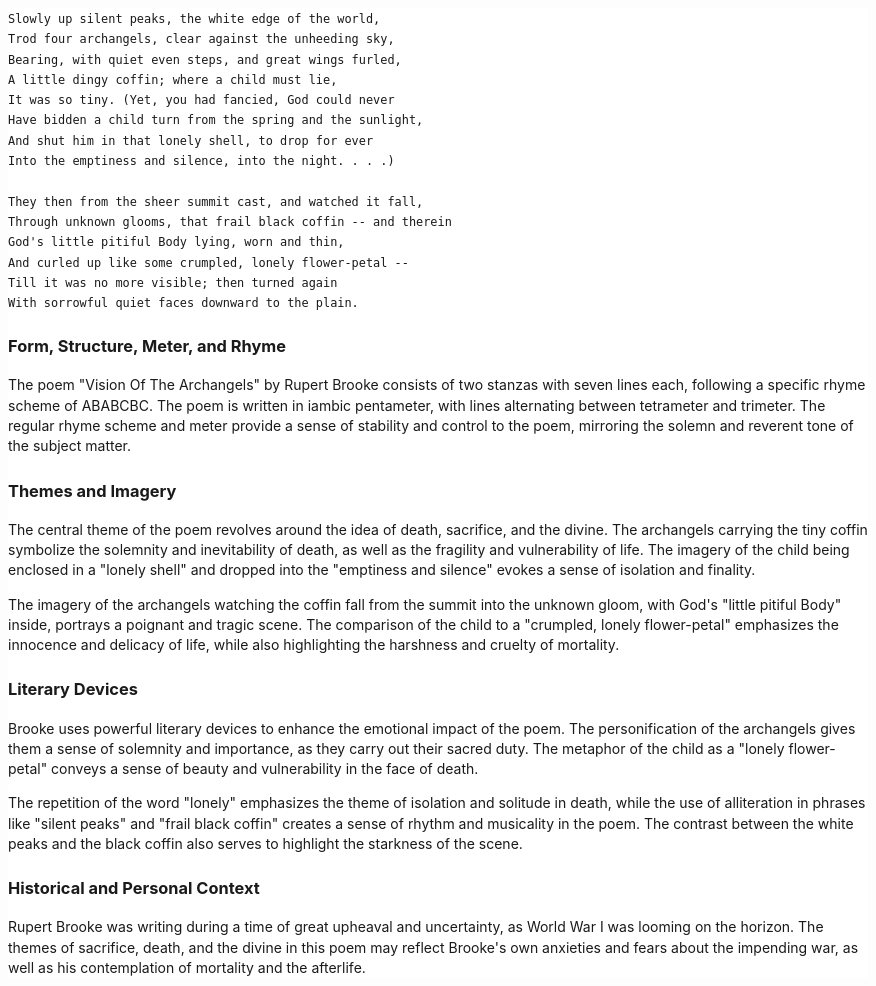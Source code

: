 ```
Slowly up silent peaks, the white edge of the world,
Trod four archangels, clear against the unheeding sky,
Bearing, with quiet even steps, and great wings furled,
A little dingy coffin; where a child must lie,
It was so tiny. (Yet, you had fancied, God could never
Have bidden a child turn from the spring and the sunlight,
And shut him in that lonely shell, to drop for ever
Into the emptiness and silence, into the night. . . .)

They then from the sheer summit cast, and watched it fall,
Through unknown glooms, that frail black coffin -- and therein
God's little pitiful Body lying, worn and thin,
And curled up like some crumpled, lonely flower-petal --
Till it was no more visible; then turned again
With sorrowful quiet faces downward to the plain.
```

### Form, Structure, Meter, and Rhyme

The poem "Vision Of The Archangels" by Rupert Brooke consists of two stanzas with seven lines each, following a specific rhyme scheme of ABABCBC. The poem is written in iambic pentameter, with lines alternating between tetrameter and trimeter. The regular rhyme scheme and meter provide a sense of stability and control to the poem, mirroring the solemn and reverent tone of the subject matter.

### Themes and Imagery

The central theme of the poem revolves around the idea of death, sacrifice, and the divine. The archangels carrying the tiny coffin symbolize the solemnity and inevitability of death, as well as the fragility and vulnerability of life. The imagery of the child being enclosed in a "lonely shell" and dropped into the "emptiness and silence" evokes a sense of isolation and finality.

The imagery of the archangels watching the coffin fall from the summit into the unknown gloom, with God's "little pitiful Body" inside, portrays a poignant and tragic scene. The comparison of the child to a "crumpled, lonely flower-petal" emphasizes the innocence and delicacy of life, while also highlighting the harshness and cruelty of mortality.

### Literary Devices

Brooke uses powerful literary devices to enhance the emotional impact of the poem. The personification of the archangels gives them a sense of solemnity and importance, as they carry out their sacred duty. The metaphor of the child as a "lonely flower-petal" conveys a sense of beauty and vulnerability in the face of death.

The repetition of the word "lonely" emphasizes the theme of isolation and solitude in death, while the use of alliteration in phrases like "silent peaks" and "frail black coffin" creates a sense of rhythm and musicality in the poem. The contrast between the white peaks and the black coffin also serves to highlight the starkness of the scene.

### Historical and Personal Context

Rupert Brooke was writing during a time of great upheaval and uncertainty, as World War I was looming on the horizon. The themes of sacrifice, death, and the divine in this poem may reflect Brooke's own anxieties and fears about the impending war, as well as his contemplation of mortality and the afterlife.
